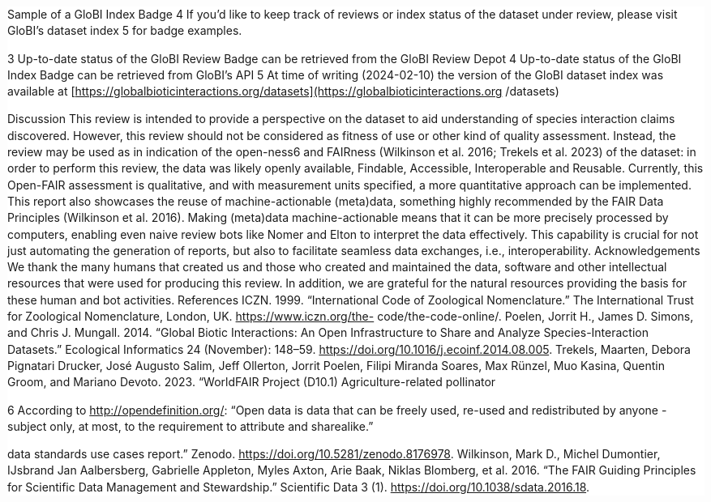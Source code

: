 Sample of a GloBI Index Badge 4 
If you’d like to keep track of reviews or index status of the dataset under review, 
please visit GloBI’s dataset index 5 for badge examples. 
 
3 Up-to-date status of the GloBI Review Badge can be retrieved from the GloBI 
Review Depot 
4 Up-to-date status of the GloBI Index Badge can be retrieved from GloBI’s API 
5 At time of writing (2024-02-10) the version of the GloBI dataset index was 
available at 
[https://globalbioticinteractions.org/datasets](https://globalbioticinteractions.org
/datasets) 

Discussion 
This review is intended to provide a perspective on the dataset to aid understanding 
of species interaction claims discovered. However, this review should not be 
considered as fitness of use or other kind of quality assessment. Instead, the review 
may be used as in indication of the open-ness6 and FAIRness (Wilkinson et al. 2016; 
Trekels et al. 2023) of the dataset: in order to perform this review, the data was 
likely openly available, Findable, Accessible, Interoperable and Reusable. Currently, 
this Open-FAIR assessment is qualitative, and with measurement units specified, a 
more quantitative approach can be implemented. 
This report also showcases the reuse of machine-actionable (meta)data, something 
highly recommended by the FAIR Data Principles (Wilkinson et al. 2016). Making 
(meta)data machine-actionable means that it can be more precisely processed by 
computers, enabling even naive review bots like Nomer and Elton to interpret the 
data effectively. This capability is crucial for not just automating the generation of 
reports, but also to facilitate seamless data exchanges, i.e., interoperability. 
Acknowledgements 
We thank the many humans that created us and those who created and maintained 
the data, software and other intellectual resources that were used for producing this 
review. In addition, we are grateful for the natural resources providing the basis for 
these human and bot activities. 
References 
ICZN. 1999. “International Code of Zoological Nomenclature.” The International 
Trust for Zoological Nomenclature, London, UK. https://www.iczn.org/the-
code/the-code-online/. 
Poelen, Jorrit H., James D. Simons, and Chris J. Mungall. 2014. “Global Biotic 
Interactions: An Open Infrastructure to Share and Analyze Species-Interaction 
Datasets.” Ecological Informatics 24 (November): 148–59. 
https://doi.org/10.1016/j.ecoinf.2014.08.005. 
Trekels, Maarten, Debora Pignatari Drucker, José Augusto Salim, Jeff Ollerton, Jorrit 
Poelen, Filipi Miranda Soares, Max Rünzel, Muo Kasina, Quentin Groom, and 
Mariano Devoto. 2023. “WorldFAIR Project (D10.1) Agriculture-related pollinator 
 
6 According to http://opendefinition.org/: “Open data is data that can be freely used, 
re-used and redistributed by anyone - subject only, at most, to the requirement to 
attribute and sharealike.” 

data standards use cases report.” Zenodo. 
https://doi.org/10.5281/zenodo.8176978. 
Wilkinson, Mark D., Michel Dumontier, IJsbrand Jan Aalbersberg, Gabrielle Appleton, 
Myles Axton, Arie Baak, Niklas Blomberg, et al. 2016. “The FAIR Guiding Principles 
for Scientific Data Management and Stewardship.” Scientific Data 3 (1). 
https://doi.org/10.1038/sdata.2016.18. 